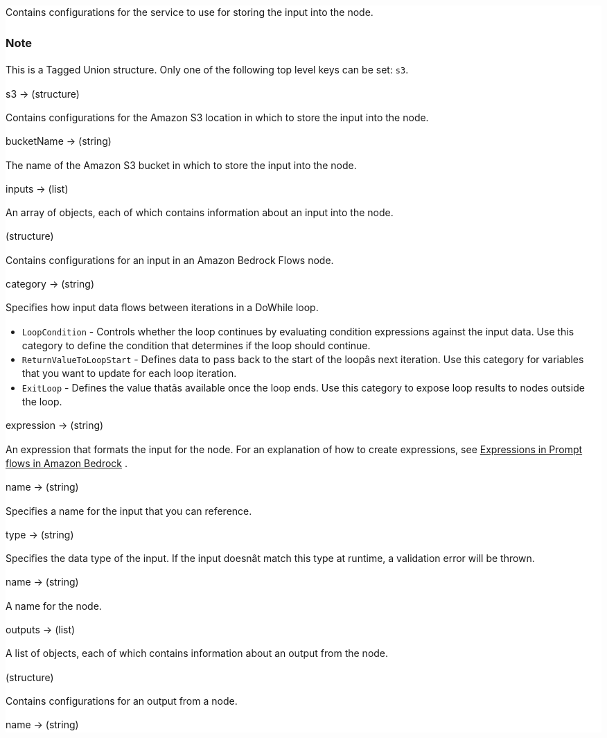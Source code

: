 Contains configurations for the service to use for storing the input into the node.

### Note

This is a Tagged Union structure. Only one of the following top level keys can be set: `s3`.

s3 -> (structure)

Contains configurations for the Amazon S3 location in which to store the input into the node.

bucketName -> (string)

The name of the Amazon S3 bucket in which to store the input into the node.

inputs -> (list)

An array of objects, each of which contains information about an input into the node.

(structure)

Contains configurations for an input in an Amazon Bedrock Flows node.

category -> (string)

Specifies how input data flows between iterations in a DoWhile loop.

- `LoopCondition` - Controls whether the loop continues by evaluating condition expressions against the input data. Use this category to define the condition that determines if the loop should continue.
- `ReturnValueToLoopStart` - Defines data to pass back to the start of the loopâs next iteration. Use this category for variables that you want to update for each loop iteration.
- `ExitLoop` - Defines the value thatâs available once the loop ends. Use this category to expose loop results to nodes outside the loop.

expression -> (string)

An expression that formats the input for the node. For an explanation of how to create expressions, see [Expressions in Prompt flows in Amazon Bedrock](https://docs.aws.amazon.com/bedrock/latest/userguide/flows-expressions.html) .

name -> (string)

Specifies a name for the input that you can reference.

type -> (string)

Specifies the data type of the input. If the input doesnât match this type at runtime, a validation error will be thrown.

name -> (string)

A name for the node.

outputs -> (list)

A list of objects, each of which contains information about an output from the node.

(structure)

Contains configurations for an output from a node.

name -> (string)
